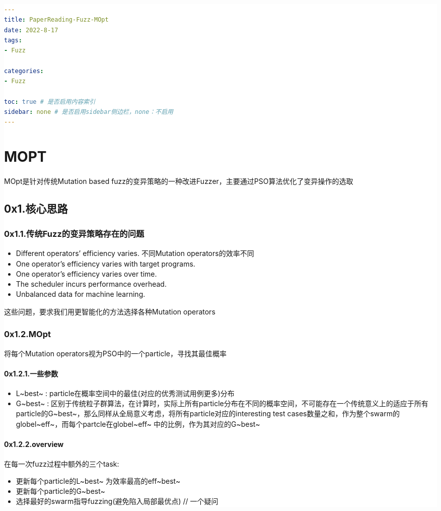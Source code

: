 ```yaml
---
title: PaperReading-Fuzz-MOpt
date: 2022-8-17
tags: 
- Fuzz

categories:
- Fuzz

toc: true # 是否启用内容索引
sidebar: none # 是否启用sidebar侧边栏，none：不启用
---
```




# MOPT

MOpt是针对传统Mutation based fuzz的变异策略的一种改进Fuzzer，主要通过PSO算法优化了变异操作的选取

## 0x1.核心思路

### 0x1.1.传统Fuzz的变异策略存在的问题

- Different operators’ efficiency varies.
  不同Mutation operators的效率不同
- One operator’s efficiency varies with target programs.
- One operator’s efficiency varies over time.
- The scheduler incurs performance overhead.
- Unbalanced data for machine learning.

这些问题，要求我们用更智能化的方法选择各种Mutation operators

### 0x1.2.MOpt

将每个Mutation operators视为PSO中的一个particle，寻找其最佳概率



#### 0x1.2.1.一些参数

- L~best~ : particle在概率空间中的最佳(对应的优秀测试用例更多)分布
- G~best~ : 区别于传统粒子群算法，在计算时，实际上所有particle分布在不同的概率空间，不可能存在一个传统意义上的适应于所有particle的G~best~，那么同样从全局意义考虑，将所有particle对应的interesting test cases数量之和，作为整个swarm的globel~eff~，而每个partcle在globel~eff~ 中的比例，作为其对应的G~best~

#### 0x1.2.2.overview

在每一次fuzz过程中额外的三个task:

- 更新每个particle的L~best~ 为效率最高的eff~best~
- 更新每个particle的G~best~
- 选择最好的swarm指导fuzzing(避免陷入局部最优点)  // 一个疑问

